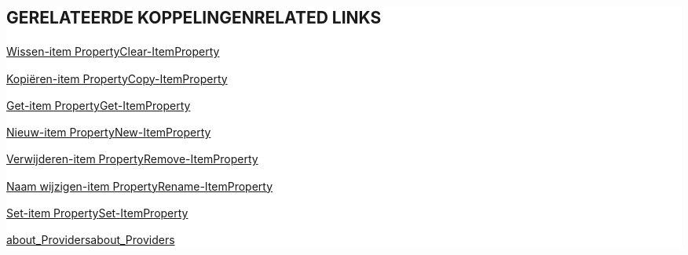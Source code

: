## <span data-ttu-id="02b0b-177">GERELATEERDE KOPPELINGEN</span><span class="sxs-lookup"><span data-stu-id="02b0b-177">RELATED LINKS</span></span>

[<span data-ttu-id="02b0b-178">Wissen-item Property</span><span class="sxs-lookup"><span data-stu-id="02b0b-178">Clear-ItemProperty</span></span>](Clear-ItemProperty.md)

[<span data-ttu-id="02b0b-179">Kopiëren-item Property</span><span class="sxs-lookup"><span data-stu-id="02b0b-179">Copy-ItemProperty</span></span>](Copy-ItemProperty.md)

[<span data-ttu-id="02b0b-180">Get-item Property</span><span class="sxs-lookup"><span data-stu-id="02b0b-180">Get-ItemProperty</span></span>](Get-ItemProperty.md)

[<span data-ttu-id="02b0b-181">Nieuw-item Property</span><span class="sxs-lookup"><span data-stu-id="02b0b-181">New-ItemProperty</span></span>](New-ItemProperty.md)

[<span data-ttu-id="02b0b-182">Verwijderen-item Property</span><span class="sxs-lookup"><span data-stu-id="02b0b-182">Remove-ItemProperty</span></span>](Remove-ItemProperty.md)

[<span data-ttu-id="02b0b-183">Naam wijzigen-item Property</span><span class="sxs-lookup"><span data-stu-id="02b0b-183">Rename-ItemProperty</span></span>](Rename-ItemProperty.md)

[<span data-ttu-id="02b0b-184">Set-item Property</span><span class="sxs-lookup"><span data-stu-id="02b0b-184">Set-ItemProperty</span></span>](Set-ItemProperty.md)

[<span data-ttu-id="02b0b-185">about_Providers</span><span class="sxs-lookup"><span data-stu-id="02b0b-185">about_Providers</span></span>](../Microsoft.PowerShell.Core/About/about_Providers.md)
